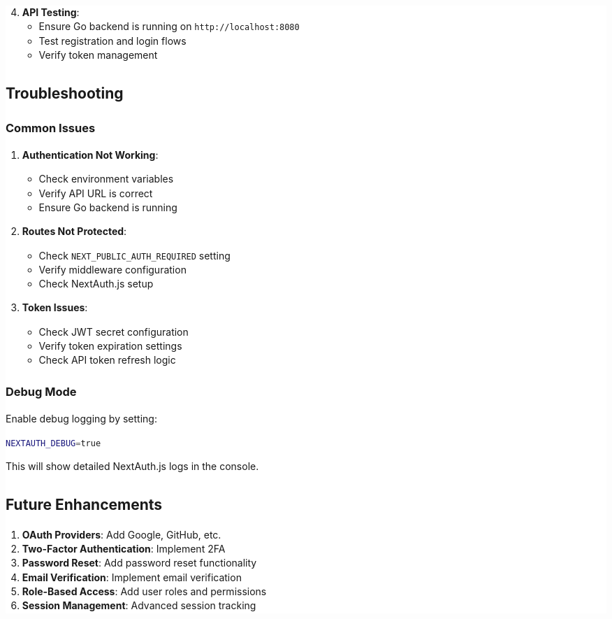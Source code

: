 4. **API Testing**:
   - Ensure Go backend is running on `http://localhost:8080`
   - Test registration and login flows
   - Verify token management

## Troubleshooting

### Common Issues

1. **Authentication Not Working**:
   - Check environment variables
   - Verify API URL is correct
   - Ensure Go backend is running

2. **Routes Not Protected**:
   - Check `NEXT_PUBLIC_AUTH_REQUIRED` setting
   - Verify middleware configuration
   - Check NextAuth.js setup

3. **Token Issues**:
   - Check JWT secret configuration
   - Verify token expiration settings
   - Check API token refresh logic

### Debug Mode

Enable debug logging by setting:
```bash
NEXTAUTH_DEBUG=true
```

This will show detailed NextAuth.js logs in the console.

## Future Enhancements

1. **OAuth Providers**: Add Google, GitHub, etc.
2. **Two-Factor Authentication**: Implement 2FA
3. **Password Reset**: Add password reset functionality
4. **Email Verification**: Implement email verification
5. **Role-Based Access**: Add user roles and permissions
6. **Session Management**: Advanced session tracking


